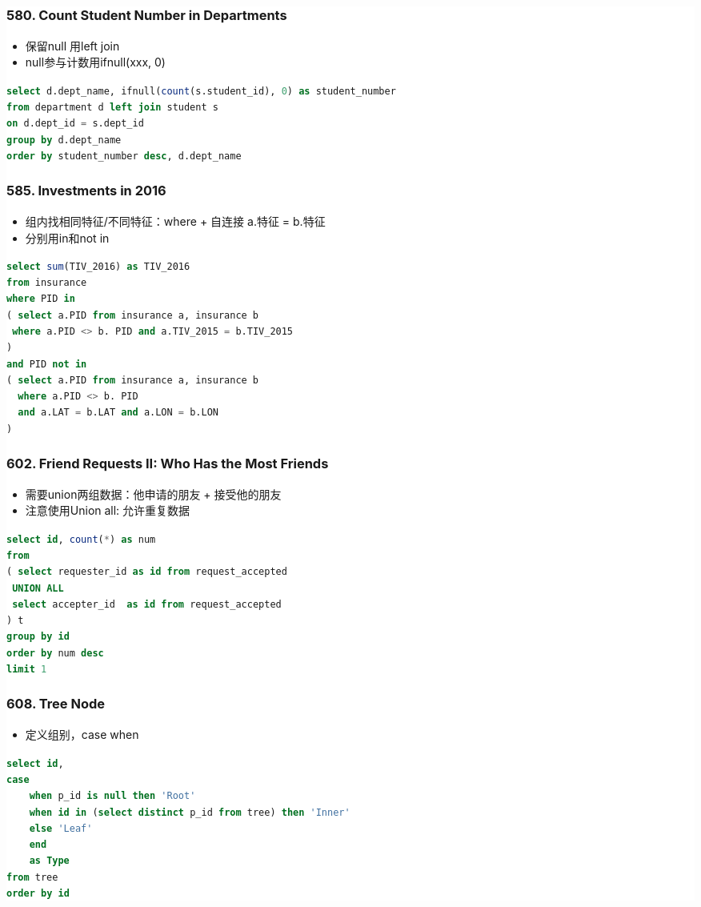 ### 580. Count Student Number in Departments
- 保留null 用left join
- null参与计数用ifnull(xxx, 0)
~~~sql
select d.dept_name, ifnull(count(s.student_id), 0) as student_number
from department d left join student s
on d.dept_id = s.dept_id
group by d.dept_name
order by student_number desc, d.dept_name
~~~

### 585. Investments in 2016
- 组内找相同特征/不同特征：where + 自连接 a.特征 = b.特征
- 分别用in和not in
~~~sql
select sum(TIV_2016) as TIV_2016
from insurance
where PID in 
( select a.PID from insurance a, insurance b
 where a.PID <> b. PID and a.TIV_2015 = b.TIV_2015
)
and PID not in
( select a.PID from insurance a, insurance b
  where a.PID <> b. PID
  and a.LAT = b.LAT and a.LON = b.LON
)
~~~

### 602. Friend Requests II: Who Has the Most Friends
- 需要union两组数据：他申请的朋友 + 接受他的朋友
- 注意使用Union all: 允许重复数据
~~~sql
select id, count(*) as num
from 
( select requester_id as id from request_accepted
 UNION ALL
 select accepter_id  as id from request_accepted
) t
group by id
order by num desc
limit 1
~~~

### 608. Tree Node
- 定义组别，case when
~~~sql
select id, 
case 
    when p_id is null then 'Root'
    when id in (select distinct p_id from tree) then 'Inner'
    else 'Leaf'
    end
    as Type
from tree
order by id
~~~
